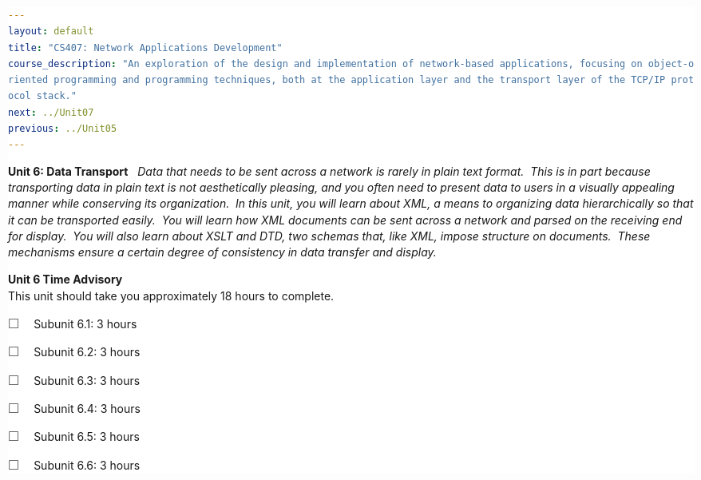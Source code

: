 ```yaml
---
layout: default
title: "CS407: Network Applications Development"
course_description: "An exploration of the design and implementation of network-based applications, focusing on object-oriented programming and programming techniques, both at the application layer and the transport layer of the TCP/IP protocol stack."
next: ../Unit07
previous: ../Unit05
---
```

**Unit 6: Data Transport** <span id="6"></span> 
*Data that needs to be sent across a network is rarely in plain text
format.  This is in part because transporting data in plain text is not
aesthetically pleasing, and you often need to present data to users in a
visually appealing manner while conserving its organization.  In this
unit, you will learn about XML, a means to organizing data
hierarchically so that it can be transported easily.  You will learn how
XML documents can be sent across a network and parsed on the receiving
end for display.  You will also learn about XSLT and DTD, two schemas
that, like XML, impose structure on documents.  These mechanisms ensure
a certain degree of consistency in data transfer and display.*

**Unit 6 Time Advisory**  
This unit should take you approximately 18 hours to complete.  
  
 <span
style="color: rgb(85, 85, 85); font-family: 'Myriad Pro', 'Gill Sans', 'Gill Sans MT', Calibri, sans-serif; font-size: 16px; line-height: 21px; text-align: left; -webkit-text-size-adjust: none; ">☐
   </span>Subunit 6.1: 3 hours  
  
 <span
style="color: rgb(85, 85, 85); font-family: 'Myriad Pro', 'Gill Sans', 'Gill Sans MT', Calibri, sans-serif; font-size: 16px; line-height: 21px; text-align: left; -webkit-text-size-adjust: none; ">☐
   </span>Subunit 6.2: 3 hours  
  
 <span
style="color: rgb(85, 85, 85); font-family: 'Myriad Pro', 'Gill Sans', 'Gill Sans MT', Calibri, sans-serif; font-size: 16px; line-height: 21px; text-align: left; -webkit-text-size-adjust: none; ">☐
   </span>Subunit 6.3: 3 hours  
  
 <span
style="color: rgb(85, 85, 85); font-family: 'Myriad Pro', 'Gill Sans', 'Gill Sans MT', Calibri, sans-serif; font-size: 16px; line-height: 21px; text-align: left; -webkit-text-size-adjust: none; ">☐
   </span>Subunit 6.4: 3 hours  
  
 <span
style="color: rgb(85, 85, 85); font-family: 'Myriad Pro', 'Gill Sans', 'Gill Sans MT', Calibri, sans-serif; font-size: 16px; line-height: 21px; text-align: left; -webkit-text-size-adjust: none; ">☐
   </span>Subunit 6.5: 3 hours  
  
 <span
style="color: rgb(85, 85, 85); font-family: 'Myriad Pro', 'Gill Sans', 'Gill Sans MT', Calibri, sans-serif; font-size: 16px; line-height: 21px; text-align: left; -webkit-text-size-adjust: none; ">☐
   </span>Subunit 6.6: 3 hours
